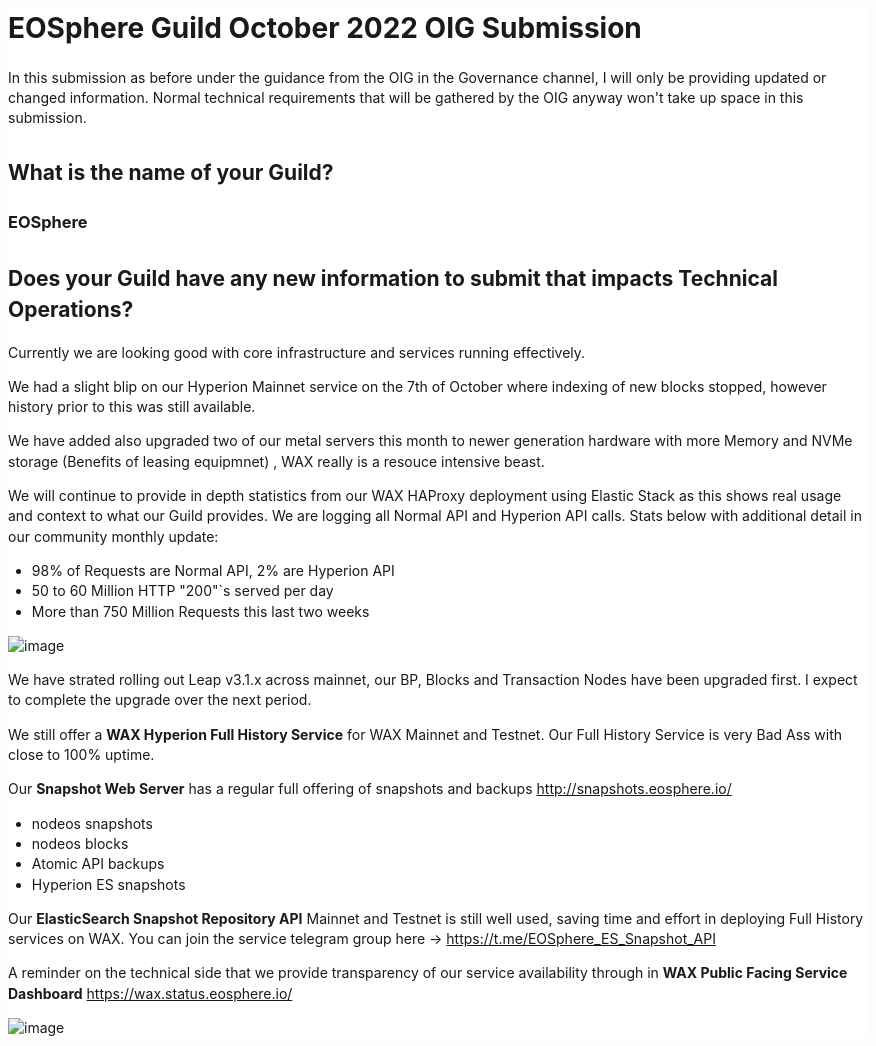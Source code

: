 # EOSphere Guild October 2022 OIG Submission

In this submission as before under the guidance from the OIG in the Governance channel, I will only be providing updated or changed information. Normal technical requirements that will be gathered by the OIG anyway won't take up space in this submission.  

## What is the name of your Guild?

### EOSphere

## Does your Guild have any new information to submit that impacts Technical Operations?

Currently we are looking good with core infrastructure and services running effectively.

We had a slight blip on our Hyperion Mainnet service on the 7th of October where indexing of new blocks stopped, however history prior to this was still available.

We have added also upgraded two of our metal servers this month to newer generation hardware with more Memory and NVMe storage (Benefits of leasing equipmnet) , WAX really is a resouce intensive beast.

We will continue to provide in depth statistics from our WAX HAProxy deployment using Elastic Stack as this shows real usage and context to what our Guild provides. We are logging all Normal API and Hyperion API calls. Stats below with additional detail in our community monthly update:
- 98% of Requests are Normal API, 2% are Hyperion API
- 50 to 60 Million HTTP "200"`s served per day
- More than 750 Million Requests this last two weeks

![image](https://user-images.githubusercontent.com/12730423/195742740-cf7aa08f-df4b-4e84-b598-c17a760fa7f9.png)

We have strated rolling out Leap v3.1.x across mainnet, our BP, Blocks and Transaction Nodes have been upgraded first. I expect to complete the upgrade over the next period.

We still offer a **WAX Hyperion Full History Service** for WAX Mainnet and Testnet. Our Full History Service is very Bad Ass with close to 100% uptime.

Our **Snapshot Web Server** has a regular full offering of snapshots and backups http://snapshots.eosphere.io/
- nodeos snapshots
- nodeos blocks
- Atomic API backups
- Hyperion ES snapshots

Our **ElasticSearch Snapshot Repository API** Mainnet and Testnet is still well used, saving time and effort in deploying Full History services on WAX. You can join the service telegram group here -> https://t.me/EOSphere_ES_Snapshot_API

A reminder on the technical side that we provide transparency of our service availability through in **WAX Public Facing Service Dashboard** https://wax.status.eosphere.io/

![image](https://user-images.githubusercontent.com/12730423/195743259-1840e951-454f-40ff-8fe0-ece3ca54f6f3.png)
